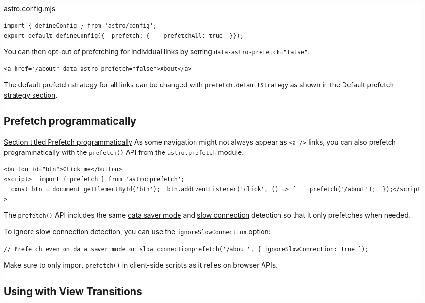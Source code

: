 


astro.config.mjs


```
import { defineConfig } from 'astro/config';
export default defineConfig({  prefetch: {    prefetchAll: true  }});
```

You can then opt\-out of prefetching for individual links by setting `data-astro-prefetch="false"`:







```
<a href="/about" data-astro-prefetch="false">About</a>
```

The default prefetch strategy for all links can be changed with `prefetch.defaultStrategy` as shown in the [Default prefetch strategy section](#default-prefetch-strategy).


Prefetch programmatically
-------------------------

[Section titled Prefetch programmatically](#prefetch-programmatically)
As some navigation might not always appear as `<a />` links, you can also prefetch programmatically with the `prefetch()` API from the `astro:prefetch` module:







```
<button id="btn">Click me</button>
<script>  import { prefetch } from 'astro:prefetch';
  const btn = document.getElementById('btn');  btn.addEventListener('click', () => {    prefetch('/about');  });</script>
```

The `prefetch()` API includes the same [data saver mode](https://developer.mozilla.org/en-US/docs/Web/API/NetworkInformation/saveData) and [slow connection](https://developer.mozilla.org/en-US/docs/Web/API/NetworkInformation/effectiveType) detection so that it only prefetches when needed.


To ignore slow connection detection, you can use the `ignoreSlowConnection` option:







```
// Prefetch even on data saver mode or slow connectionprefetch('/about', { ignoreSlowConnection: true });
```

Make sure to only import `prefetch()` in client\-side scripts as it relies on browser APIs.


Using with View Transitions
---------------------------
